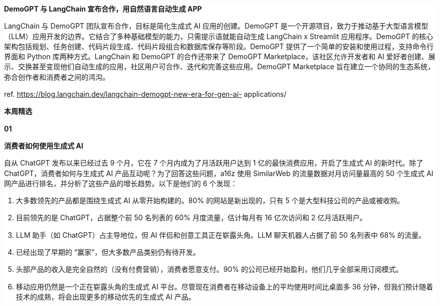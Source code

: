   

**DemoGPT 与 LangChain 宣布合作，用自然语言自动生成 APP**

  
  
  
  
  

LangChain 与 DemoGPT 团队宣布合作，目标是简化生成式 AI 应用的创建。DemoGPT
是一个开源项目，致力于推动基于大型语言模型（LLM）应用开发的边界。它结合了多种基础模型的能力，只需提示语就能自动生成 LangChain x
Streamlit 应用程序。DemoGPT 的核心架构包括规划、任务创建、代码片段生成、代码片段组合和数据库保存等阶段。DemoGPT
提供了一个简单的安装和使用过程，支持命令行界面和 Python 库两种方式。LangChain 和 DemoGPT 的合作还带来了 DemoGPT
Marketplace，该社区允许开发者和 AI 爱好者创建、展示、交换甚至变现他们自动生成的应用，社区用户可合作、迭代和完善这些应用。DemoGPT
Marketplace 旨在建立一个协同的生态系统，弥合创作者和消费者之间的鸿沟。

ref. https://blog.langchain.dev/langchain-demogpt-new-era-for-gen-ai-
applications/

  
  

  

  

  

  

  

  

  

  

  

  

  

**本周精选**

  

**01**

  
  
  

**消费者如何使用生成式 AI**

  
  
  

自从 ChatGPT 发布以来已经过去 9 个月，它在 7 个月内成为了月活跃用户达到 1 亿的最快消费应用，开启了生成式 AI 的新时代。除了
ChatGPT，消费者如何与生成式 AI 产品互动呢？为了回答这些问题，a16z 使用 SimilarWeb 的流量数据对月访问量最高的 50 个生成式
AI 网产品进行排名，并分析了这些产品的增长趋势。以下是他们的 6 个发现：

  1. 大多数领先的产品都是围绕生成式 AI 从零开始构建的。80% 的网站是新出现的，只有 5 个是大型科技公司的产品或被收购。

  2. 目前领先的是 ChatGPT，占据整个前 50 名列表的 60% 月度流量，估计每月有 16 亿次访问和 2 亿月活跃用户。

  3. LLM 助手（如 ChatGPT）占主导地位，但 AI 伴侣和创意工具正在崭露头角。LLM 聊天机器人占据了前 50 名列表中 68% 的流量。

  4. 已经出现了早期的 “赢家”，但大多数产品类别仍有待开发。

  5. 头部产品的收入是完全自然的（没有付费营销），消费者愿意支付。90% 的公司已经开始盈利，他们几乎全部采用订阅模式。

  6. 移动应用仍然是一个正在崭露头角的生成式 AI 平台。尽管现在消费者在移动设备上的平均使用时间比桌面多 36 分钟，但我们预计随着技术的成熟，将会出现更多的移动优先的生成式 AI 产品。
